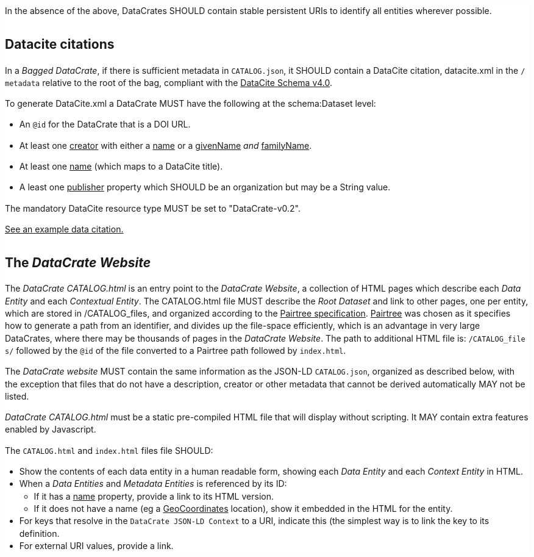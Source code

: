 In the absence of the above, DataCrates SHOULD contain stable persistent URIs to
identify all entities wherever possible.

## Datacite citations

In a *Bagged DataCrate*, if there is sufficient metadata in `CATALOG.json`, it
SHOULD contain a DataCite citation, datacite.xml in the `/metadata` relative to
the root of the bag, compliant with the [DataCite Schema v4.0].

To generate DataCite.xml a DataCrate MUST have the following at the
schema:Dataset level:

*  An `@id` for the DataCrate that is a DOI URL.

*  At least one [creator] with either a [name] or a
   [givenName] *and* [familyName].

*  At least one [name] (which maps to a DataCite title).

*  A least one [publisher] property which SHOULD be an organization but
   may be a String value.

The mandatory DataCite resource type MUST be set to "DataCrate-v0.2".

[See an example data citation.](https://data.research.uts.edu.au/examples/v0.3/farms_to_freeways/metadata/datacite.xml)

## The *DataCrate Website*

The *DataCrate CATALOG.html* is an entry point to the *DataCrate Website*, a
collection of HTML pages which describe each *Data Entity* and each *Contextual
Entity*. The CATALOG.html file MUST describe the *Root Dataset* and link to
other pages, one per entity, which are stored in /CATALOG_files, and organized
according to the [Pairtree specification]. [Pairtree] was chosen as it specifies
how to generate a path from an identifier, and divides up the file-space
efficiently, which is an advantage in very large DataCrates, where there may be
thousands of pages in the *DataCrate Website*. The path to additional HTML file
is: `/CATALOG_files/` followed by the `@id` of the file converted to a Pairtree
path followed by `index.html`.

The *DataCrate website* MUST contain the same information as the JSON-LD
`CATALOG.json`, organized as described below, with the exception that files that
do not have a description, creator or other metadata that cannot be derived
automatically MAY not be listed.

*DataCrate CATALOG.html* must be a static pre-compiled HTML file that will display
without scripting. It MAY contain extra features enabled by Javascript.


The `CATALOG.html` and `index.html` files file SHOULD:

*  Show the contents of each data entity in a human readable form, showing each
   *Data Entity* and each *Context Entity* in HTML.
*  When a *Data Entities* and *Metadata Entities* is referenced by its ID:
    * If it has a [name] property, provide a link to its HTML version.
    * If it does not have a name (eg a [GeoCoordinates] location), show it
       embedded in the HTML for the entity.
*  For keys that resolve in the `DataCrate JSON-LD Context` to a URI, indicate
   this (the simplest way is to link the key to its definition.
*  For external URI values, provide a link.


[BagIt]: https://en.wikipedia.org/wiki/BagIt
[samples]: ./samples
[DataCite Schema v4.0]: https://schema.datacite.org/meta/kernel-4.0/metadata.xsd
[BagIt profile]: https://github.com/ruebot/bagit-profiles
[CURIE]: https://www.w3.org/TR/curie/
[keyword]: https://schema.org/keyword
[about]: https://schema.org/about
[name]: https://schema.org/name
[creator]: https://schema.org/creator
[Person]: https://schema.org/Person
[schema:Collection]: https://schema.org/Collection
[identifier]: https://schema.org/identifier
[funder]: https://schema.org/funder
[relatedItem]: https://schema.org/relatedItem
[Organization]: https://schema.org/Organization
[Dataset]: https://schema.org/Dataset
[File]: https://schema.org/MediaObject
[path]: https://schema.org/path
[schema:contentUrl]: https://schema.org/contentUrl
[schema:MediaObject]: https://schema.org/MediaObject
[ScholarlyArticle]: https://schema.org/ScholarlyArticle
[CreativeWork]: https://schema.org/CreativeWork
[SoftwareApplication]: https://schema.org/SoftwareApplication
[hasPart]: https://schema.org/hasPart
[memberOf]: https://schema.org/memberOf
[funder]: https://schema.org/funder
[encodingFormat]: https://schema.org/encodingFormat
[accountablePerson]: https://schema.org/accountablePerson
[datePublished]: https://schema.org/datePublished
[license]: https://schema.org/license
[contact]: https://schema.org/accountablePerson
[contributor]: https://schema.org/contributor
[contentLocation]: https://schema.org/contentLocation
[copyrightHolder]: https://schema.org/copyrightHolder
[Place]: https://schema.org/Place
[description]: https://schema.org/description
[geo]: https://schema.org/geo
[agent]: https://schema.org/agent
[instrument]: https://schema.org/instrument
[sameAs]: https://schema.org/sameAs
[GeoCoordinates]: https://schema.org/GeoCoordinates
[email]: https://schema.org/email
[phone]: https://schema.org/phone
[affiliation]: https://schema.org/affiliation
[givenName]: htts://schema.org/givenName
[familyName]: https://schema.org/familyName
[publisher]: https://schema.org/publisher
[translator]: https://schema.org/translator
[thumbnail]: https://schema.org/thumbnail
[translationOf]: https://schema.org/translationOf
[Product]: https://schema.org/Product
[contactPoint]: https://schema.org/contactPoint
[contactType]: https://schema.org/contactType
[ContactPoint]: https://schema.org/ContactPoint
[CreateAction]: https://schema.org/CreateAction
[result]: https://schema.org/result
[event]: https://schema.org/event
[object]: https://schema.org/object
[error]: https://schema.org/error
[UpdateAction]: https://schema.org/UpdateAction
[Action]: https://schema.org/Action
[IndividualProduct]: https://schema.org/IndividualProduct
[distribution]: https://schema.org/distribution
[DataDownload]: https://schema.org/DataDownload
[Exif]: https://en.wikipedia.org/wiki/Exif
[DataCrate BagIt Profile]: https://raw.githubusercontent.com/UTS-eResearch/datacrate/master/spec/0.2/profile-datacrate-v0.2.json
[DataCrate JSON-LD Context]: ./context.json
[JSON-LD Framing 1.1]: https://json-ld.org/spec/latest/json-ld-framing/
[DataCrate JSON-LD frame]: ./frame.json
[geonames]: https://www.geonames.org
[RDFa]: https://en.wikipedia.org/wiki/RDFa
[schema.org]: https://schema.org
[DCAT]: https://www.w3.org/TR/vocab-dcat/
[DataCite]: https://data.research.uts.edu.au/public/Victoria_Arch/
[SPAR]: https://www.sparontologies.net/
[FRAPO]: https://www.sparontologies.net/ontologies/frapo
[PCDM]: https://github.com/duraspace/pcdm/wiki
[pcdm:Collection]: https://pcdm.org/2016/04/18/models#Collection
[hasFile]: https://pcdm.org/2016/04/18/models#hasFile
[RepositoryCollection]: https://pcdm.org/2016/04/18/models#Collection
[RepositoryObject]: https://pcdm.org/2016/04/18/models#Object
[isOutputOf]: https://sparontologies.github.io/frapo/current/frapo.html#d4e526
[ResearchObject]: https://www.researchobject.org/
[Flattened Document Form]: https://json-ld.org/spec/latest/json-ld/#flattened-document-form
[Pairtree]: https://confluence.ucop.edu/display/Curation/PairTree
[Pairtree specification]: https://confluence.ucop.edu/display/Curation/PairTree?preview=/14254128/16973838/PairtreeSpec.pdf
[linked data]: https://en.wikipedia.org/wiki/Linked_data
[ORCID]: https://orcid.org
[JSON Object]: https://w3c.github.io/json-ld-syntax/#terminology